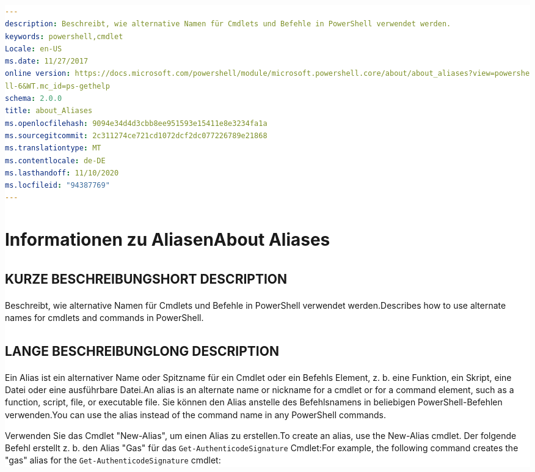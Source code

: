 ```yaml
---
description: Beschreibt, wie alternative Namen für Cmdlets und Befehle in PowerShell verwendet werden.
keywords: powershell,cmdlet
Locale: en-US
ms.date: 11/27/2017
online version: https://docs.microsoft.com/powershell/module/microsoft.powershell.core/about/about_aliases?view=powershell-6&WT.mc_id=ps-gethelp
schema: 2.0.0
title: about_Aliases
ms.openlocfilehash: 9094e34d4d3cbb8ee951593e15411e8e3234fa1a
ms.sourcegitcommit: 2c311274ce721cd1072dcf2dc077226789e21868
ms.translationtype: MT
ms.contentlocale: de-DE
ms.lasthandoff: 11/10/2020
ms.locfileid: "94387769"
---
```

# <a name="about-aliases"></a><span data-ttu-id="2eb89-104">Informationen zu Aliasen</span><span class="sxs-lookup"><span data-stu-id="2eb89-104">About Aliases</span></span>

## <a name="short-description"></a><span data-ttu-id="2eb89-105">KURZE BESCHREIBUNG</span><span class="sxs-lookup"><span data-stu-id="2eb89-105">SHORT DESCRIPTION</span></span>

<span data-ttu-id="2eb89-106">Beschreibt, wie alternative Namen für Cmdlets und Befehle in PowerShell verwendet werden.</span><span class="sxs-lookup"><span data-stu-id="2eb89-106">Describes how to use alternate names for cmdlets and commands in PowerShell.</span></span>

## <a name="long-description"></a><span data-ttu-id="2eb89-107">LANGE BESCHREIBUNG</span><span class="sxs-lookup"><span data-stu-id="2eb89-107">LONG DESCRIPTION</span></span>

<span data-ttu-id="2eb89-108">Ein Alias ist ein alternativer Name oder Spitzname für ein Cmdlet oder ein Befehls Element, z. b. eine Funktion, ein Skript, eine Datei oder eine ausführbare Datei.</span><span class="sxs-lookup"><span data-stu-id="2eb89-108">An alias is an alternate name or nickname for a cmdlet or for a command element, such as a function, script, file, or executable file.</span></span> <span data-ttu-id="2eb89-109">Sie können den Alias anstelle des Befehlsnamens in beliebigen PowerShell-Befehlen verwenden.</span><span class="sxs-lookup"><span data-stu-id="2eb89-109">You can use the alias instead of the command name in any PowerShell commands.</span></span>

<span data-ttu-id="2eb89-110">Verwenden Sie das Cmdlet "New-Alias", um einen Alias zu erstellen.</span><span class="sxs-lookup"><span data-stu-id="2eb89-110">To create an alias, use the New-Alias cmdlet.</span></span> <span data-ttu-id="2eb89-111">Der folgende Befehl erstellt z. b. den Alias "Gas" für das `Get-AuthenticodeSignature` Cmdlet:</span><span class="sxs-lookup"><span data-stu-id="2eb89-111">For example, the following command creates the "gas" alias for the `Get-AuthenticodeSignature` cmdlet:</span></span>
